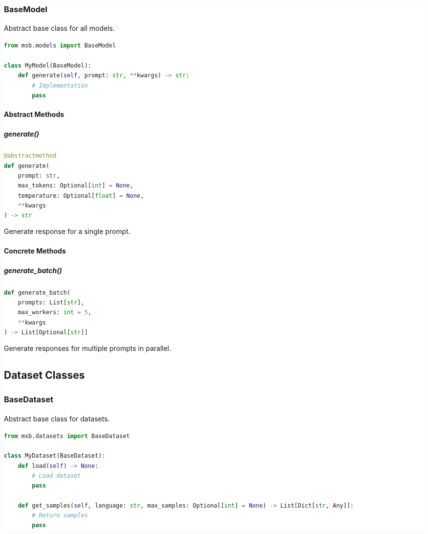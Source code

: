### BaseModel

Abstract base class for all models.

```python
from msb.models import BaseModel

class MyModel(BaseModel):
    def generate(self, prompt: str, **kwargs) -> str:
        # Implementation
        pass
```

#### Abstract Methods

##### generate()
```python
@abstractmethod
def generate(
    prompt: str,
    max_tokens: Optional[int] = None,
    temperature: Optional[float] = None,
    **kwargs
) -> str
```

Generate response for a single prompt.

#### Concrete Methods

##### generate_batch()
```python
def generate_batch(
    prompts: List[str],
    max_workers: int = 5,
    **kwargs
) -> List[Optional[str]]
```

Generate responses for multiple prompts in parallel.

## Dataset Classes

### BaseDataset

Abstract base class for datasets.

```python
from msb.datasets import BaseDataset

class MyDataset(BaseDataset):
    def load(self) -> None:
        # Load dataset
        pass
    
    def get_samples(self, language: str, max_samples: Optional[int] = None) -> List[Dict[str, Any]]:
        # Return samples
        pass
```
